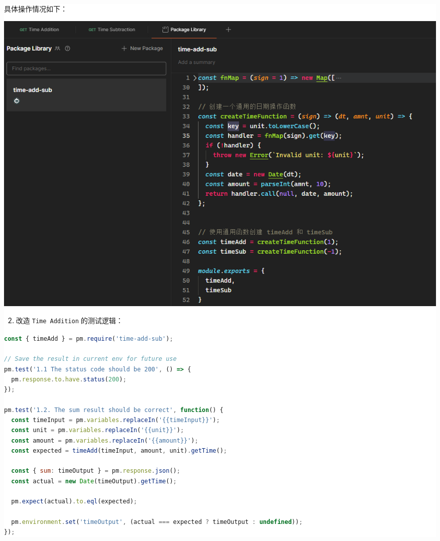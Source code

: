 具体操作情况如下：

![](assets/7.21.png)

2. 改造 `Time Addition` 的测试逻辑：

```js
const { timeAdd } = pm.require('time-add-sub');

// Save the result in current env for future use
pm.test('1.1 The status code should be 200', () => {
  pm.response.to.have.status(200);
});

pm.test('1.2. The sum result should be correct', function() {
  const timeInput = pm.variables.replaceIn('{{timeInput}}');
  const unit = pm.variables.replaceIn('{{unit}}');
  const amount = pm.variables.replaceIn('{{amount}}');
  const expected = timeAdd(timeInput, amount, unit).getTime();

  const { sum: timeOutput } = pm.response.json();
  const actual = new Date(timeOutput).getTime();
  
  pm.expect(actual).to.eql(expected);

  pm.environment.set('timeOutput', (actual === expected ? timeOutput : undefined));
});
```
